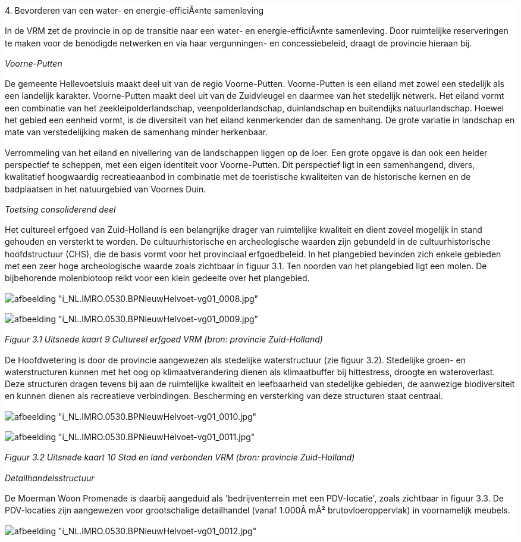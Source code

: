 4\. Bevorderen van een water\- en energie\-efficiÃ«nte samenleving

In de VRM zet de provincie in op de transitie naar een water\- en energie\-efficiÃ«nte samenleving. Door ruimtelijke reserveringen te maken voor de benodigde netwerken en via haar vergunningen\- en concessiebeleid, draagt de provincie hieraan bij.

*Voorne\-Putten*

De gemeente Hellevoetsluis maakt deel uit van de regio Voorne\-Putten. Voorne\-Putten is een eiland met zowel een stedelijk als een landelijk karakter. Voorne\-Putten maakt deel uit van de Zuidvleugel en daarmee van het stedelijk netwerk. Het eiland vormt een combinatie van het zeekleipolderlandschap, veenpolderlandschap, duinlandschap en buitendijks natuurlandschap. Hoewel het gebied een eenheid vormt, is de diversiteit van het eiland kenmerkender dan de samenhang. De grote variatie in landschap en mate van verstedelijking maken de samenhang minder herkenbaar.

Verrommeling van het eiland en nivellering van de landschappen liggen op de loer. Een grote opgave is dan ook een helder perspectief te scheppen, met een eigen identiteit voor Voorne\-Putten. Dit perspectief ligt in een samenhangend, divers, kwalitatief hoogwaardig recreatieaanbod in combinatie met de toeristische kwaliteiten van de historische kernen en de badplaatsen in het natuurgebied van Voornes Duin.

*Toetsing consoliderend deel*

Het cultureel erfgoed van Zuid\-Holland is een belangrijke drager van ruimtelijke kwaliteit en dient zoveel mogelijk in stand gehouden en versterkt te worden. De cultuurhistorische en archeologische waarden zijn gebundeld in de cultuurhistorische hoofdstructuur (CHS), die de basis vormt voor het provinciaal erfgoedbeleid. In het plangebied bevinden zich enkele gebieden met een zeer hoge archeologische waarde zoals zichtbaar in figuur 3\.1\. Ten noorden van het plangebied ligt een molen. De bijbehorende molenbiotoop reikt voor een klein gedeelte over het plangebied.

![afbeelding "i_NL.IMRO.0530.BPNieuwHelvoet-vg01_0008.jpg"](i_NL.IMRO.0530.BPNieuwHelvoet-vg01_0008.jpg)

![afbeelding "i_NL.IMRO.0530.BPNieuwHelvoet-vg01_0009.jpg"](i_NL.IMRO.0530.BPNieuwHelvoet-vg01_0009.jpg)

*Figuur 3\.1 Uitsnede kaart 9 Cultureel erfgoed VRM (bron: provincie Zuid\-Holland)*

De Hoofdwetering is door de provincie aangewezen als stedelijke waterstructuur (zie figuur 3\.2\). Stedelijke groen\- en waterstructuren kunnen met het oog op klimaatverandering dienen als klimaatbuffer bij hittestress, droogte en wateroverlast. Deze structuren dragen tevens bij aan de ruimtelijke kwaliteit en leefbaarheid van stedelijke gebieden, de aanwezige biodiversiteit en kunnen dienen als recreatieve verbindingen. Bescherming en versterking van deze structuren staat centraal.

![afbeelding "i_NL.IMRO.0530.BPNieuwHelvoet-vg01_0010.jpg"](i_NL.IMRO.0530.BPNieuwHelvoet-vg01_0010.jpg)

![afbeelding "i_NL.IMRO.0530.BPNieuwHelvoet-vg01_0011.jpg"](i_NL.IMRO.0530.BPNieuwHelvoet-vg01_0011.jpg)

*Figuur 3\.2 Uitsnede kaart 10 Stad en land verbonden VRM (bron: provincie Zuid\-Holland)*

*Detailhandelsstructuur*

De Moerman Woon Promenade is daarbij aangeduid als 'bedrijventerrein met een PDV\-locatie', zoals zichtbaar in figuur 3\.3\. De PDV\-locaties zijn aangewezen voor grootschalige detailhandel (vanaf 1\.000Â mÂ² brutovloeroppervlak) in voornamelijk meubels.

![afbeelding "i_NL.IMRO.0530.BPNieuwHelvoet-vg01_0012.jpg"](i_NL.IMRO.0530.BPNieuwHelvoet-vg01_0012.jpg)

